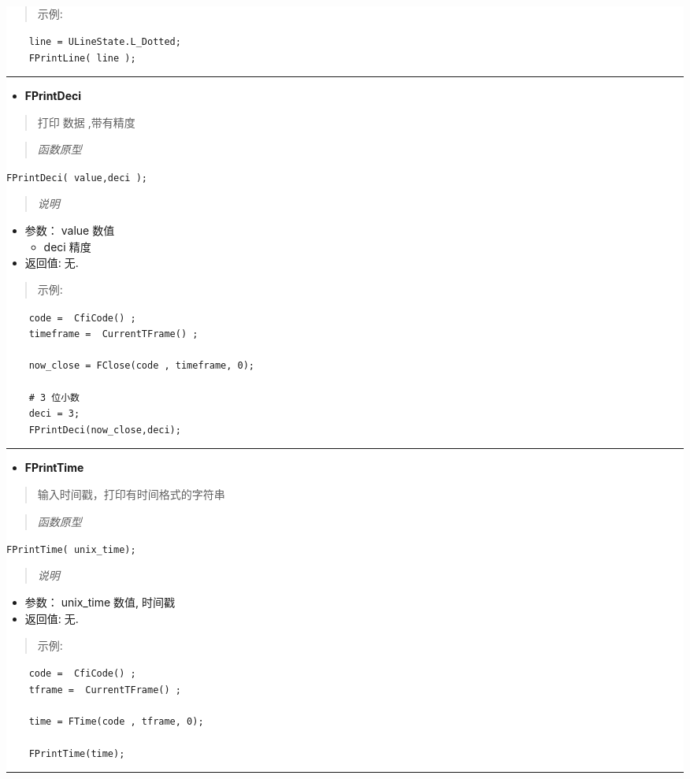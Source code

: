> 示例:

```
    line = ULineState.L_Dotted;
    FPrintLine( line );
```

---

* **FPrintDeci**
> 打印 数据 ,带有精度

> *函数原型*
```
FPrintDeci( value,deci );
```
> *说明*

- 参数： value 数值
    - deci 精度
- 返回值: 无.

> 示例:

```
    code =  CfiCode() ; 
    timeframe =  CurrentTFrame() ;

    now_close = FClose(code , timeframe, 0);
    
    # 3 位小数
    deci = 3;
    FPrintDeci(now_close,deci);

```
---

* **FPrintTime**
> 输入时间戳，打印有时间格式的字符串

> *函数原型*
```
FPrintTime( unix_time);
```
> *说明*

- 参数： unix_time 数值, 时间戳
- 返回值: 无.

> 示例:

```
    code =  CfiCode() ; 
    tframe =  CurrentTFrame() ;

    time = FTime(code , tframe, 0);
    
    FPrintTime(time);
```

---